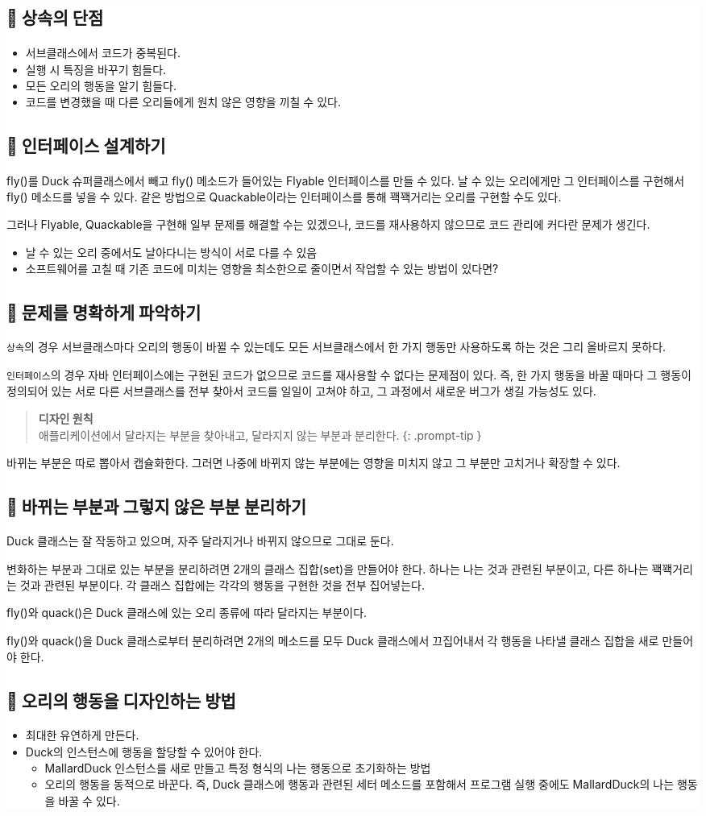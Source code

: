 
## 🦆 상속의 단점

- 서브클래스에서 코드가 중복된다.
- 실행 시 특징을 바꾸기 힘들다.
- 모든 오리의 행동을 알기 힘들다.
- 코드를 변경했을 때 다른 오리들에게 원치 않은 영향을 끼칠 수 있다.

## 🦆 인터페이스 설계하기


fly()를 Duck 슈퍼클래스에서 빼고 fly() 메소드가 들어있는 Flyable 인터페이스를 만들 수 있다. 날 수 있는 오리에게만 그 인터페이스를 구현해서 fly() 메소드를 넣을 수 있다. 같은 방법으로 Quackable이라는 인터페이스를 통해 꽥꽥거리는 오리를 구현할 수도 있다.


그러나 Flyable, Quackable을 구현해 일부 문제를 해결할 수는 있겠으나, 코드를 재사용하지 않으므로 코드 관리에 커다란 문제가 생긴다.

- 날 수 있는 오리 중에서도 날아다니는 방식이 서로 다를 수 있음
- 소프트웨어를 고칠 때 기존 코드에 미치는 영향을 최소한으로 줄이면서 작업할 수 있는 방법이 있다면?



## 🦆 문제를 명확하게 파악하기


`상속`의 경우 서브클래스마다 오리의 행동이 바뀔 수 있는데도 모든 서브클래스에서 한 가지 행동만 사용하도록 하는 것은 그리 올바르지 못하다.


`인터페이스`의 경우 자바 인터페이스에는 구현된 코드가 없으므로 코드를 재사용할 수 없다는 문제점이 있다. 즉, 한 가지 행동을 바꿀 때마다 그 행동이 정의되어 있는 서로 다른 서브클래스를 전부 찾아서 코드를 일일이 고쳐야 하고, 그 과정에서 새로운 버그가 생길 가능성도 있다.


> **디자인 원칙**  
> 애플리케이션에서 달라지는 부분을 찾아내고, 달라지지 않는 부분과 분리한다.
{: .prompt-tip }

바뀌는 부분은 따로 뽑아서 캡슐화한다. 그러면 나중에 바뀌지 않는 부분에는 영향을 미치지 않고 그 부분만 고치거나 확장할 수 있다.


## 🦆 바뀌는 부분과 그렇지 않은 부분 분리하기


Duck 클래스는 잘 작동하고 있으며, 자주 달라지거나 바뀌지 않으므로 그대로 둔다.


변화하는 부분과 그대로 있는 부분을 분리하려면 2개의 클래스 집합(set)을 만들어야 한다. 하나는 나는 것과 관련된 부분이고, 다른 하나는 꽥꽥거리는 것과 관련된 부분이다. 각 클래스 집합에는 각각의 행동을 구현한 것을 전부 집어넣는다.


fly()와 quack()은 Duck 클래스에 있는 오리 종류에 따라 달라지는 부분이다.


fly()와 quack()을 Duck 클래스로부터 분리하려면 2개의 메소드를 모두 Duck 클래스에서 끄집어내서 각 행동을 나타낼 클래스 집합을 새로 만들어야 한다.


## 🦆 오리의 행동을 디자인하는 방법

- 최대한 유연하게 만든다.
- Duck의 인스턴스에 행동을 할당할 수 있어야 한다.
	- MallardDuck 인스턴스를 새로 만들고 특정 형식의 나는 행동으로 초기화하는 방법
	- 오리의 행동을 동적으로 바꾼다. 즉, Duck 클래스에 행동과 관련된 세터 메소드를 포함해서 프로그램 실행 중에도 MallardDuck의 나는 행동을 바꿀 수 있다.
